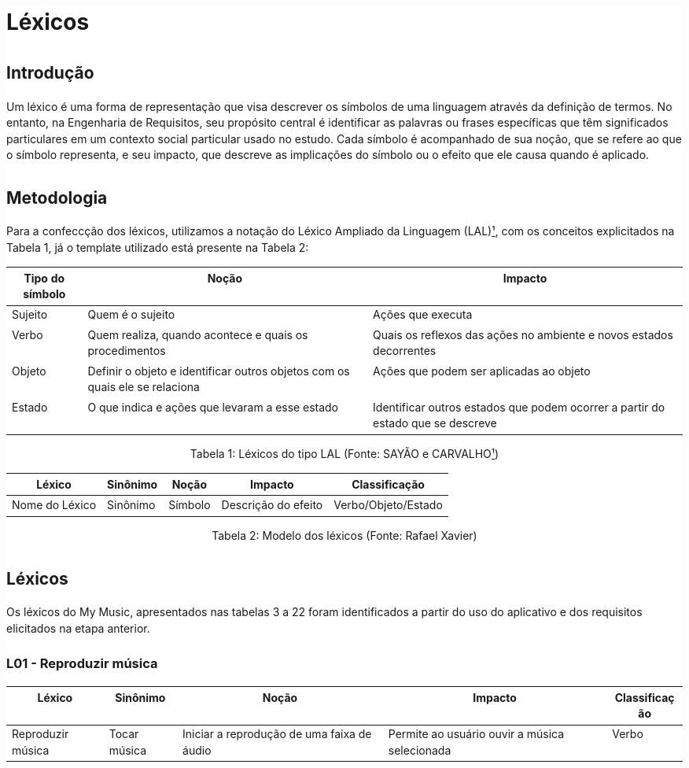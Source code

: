 # Léxicos

## Introdução

Um léxico é uma forma de representação que visa descrever os símbolos de uma linguagem através da definição de termos. No entanto, na Engenharia de Requisitos, seu propósito central é identificar as palavras ou frases específicas que têm significados particulares em um contexto social particular usado no estudo. Cada símbolo é acompanhado de sua noção, que se refere ao que o símbolo representa, e seu impacto, que descreve as implicações do símbolo ou o efeito que ele causa quando é aplicado. 

## Metodologia

Para a confeccção dos léxicos, utilizamos a notação do Léxico Ampliado da Linguagem (LAL)<a id="anchor_1" href="#REF1">¹</a>, com os conceitos explicitados na Tabela 1, já o template utilizado está presente na Tabela 2:

<center>

| Tipo do símbolo | Noção | Impacto |
|-----------------|-------|-------|
| Sujeito | Quem é o sujeito | Ações que executa |
| Verbo | Quem realiza, quando acontece e quais os procedimentos | Quais os reflexos das ações no ambiente e novos estados decorrentes |
| Objeto | Definir o objeto e identificar outros objetos com os quais ele se relaciona | Ações que podem ser aplicadas ao objeto  |
| Estado | O que indica e ações que levaram a esse estado | Identificar outros estados que podem ocorrer a partir do estado que se descreve  |

Tabela 1: Léxicos do tipo LAL (Fonte: SAYÃO e CARVALHO<a id="anchor_1" href="#REF1">¹</a>)


| Léxico         | Sinônimo | Noção   | Impacto             | Classificação       |
| -------------- | -------- | ------- | ------------------- | ------------------- |
| Nome do Léxico | Sinônimo | Símbolo | Descrição do efeito | Verbo/Objeto/Estado |

Tabela 2: Modelo dos léxicos (Fonte: Rafael Xavier)

</center>

## Léxicos

Os léxicos do My Music, apresentados nas tabelas 3 a 22 foram identificados a partir do uso do aplicativo e dos requisitos elicitados na etapa anterior.

### L01 - Reproduzir música

<center>

| Léxico         | Sinônimo | Noção   | Impacto             | Classificação       |
| -------------- | -------- | ------- | ------------------- | ------------------- |
| Reproduzir música | Tocar música | Iniciar a reprodução de uma faixa de áudio | Permite ao usuário ouvir a música selecionada | Verbo |
